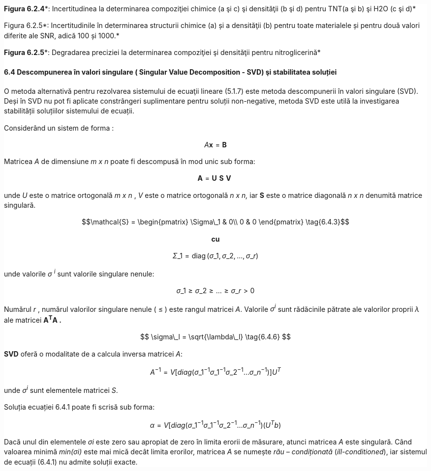 **Figura 6.2.4***: Incertitudinea la determinarea compoziţiei chimice (a şi c) şi densităţii (b şi d) pentru TNT(a şi b) şi H2O (c şi d)*

Figura 6.2.5*: Incertitudinile în determinarea structurii chimice (a) și a densităţii (b) pentru toate materialele și pentru două valori diferite ale SNR, adică 100 și 1000.* 

**Figura 6.2.5***: Degradarea preciziei la determinarea compoziţiei şi densităţii pentru nitroglicerină*

#### <span id="page-57-0"></span>**6.4 Descompunerea în valori singulare ( Singular Value Decomposition - SVD) şi stabilitatea soluției**

O metoda alternativă pentru rezolvarea sistemului de ecuaţii lineare (5.1.7) este metoda descompunerii în valori singulare (SVD). Deși în SVD nu pot fi aplicate constrângeri suplimentare pentru soluții non-negative, metoda SVD este utilă la investigarea stabilității soluțiilor sistemului de ecuații.

Considerând un sistem de forma :

$$A\mathbf{x} = \mathbf{B} \tag{6.4.1}$$

Matricea *A* de dimensiune *m x n* poate fi descompusă în mod unic sub forma:

$$\mathbf{A} = \mathbf{U} \,\, \mathbf{S} \,\, \mathbf{V} \,\, \tag{6.4.2}$$

unde *U* este o matrice ortogonală *m x n* , *V* este o matrice ortogonală *n x n,* iar **S** este o matrice diagonală *n x n* denumită matrice singulară.

$$\mathcal{S} = \begin{pmatrix} \Sigma\_1 & 0\\ 0 & 0 \end{pmatrix} \tag{6.4.3}$$

$$\mathbf{cu} \tag{6.4}$$

$$\Sigma\_1 = \operatorname{diag}(\sigma\_1, \sigma\_2, \dots, \sigma\_r) \tag{6.4.4}$$

unde valorile *σ <sup>i</sup>* sunt valorile singulare nenule:

$$
\sigma\_1 \ge \sigma\_2 \ge \dots \ge \sigma\_r > 0 \tag{6.4.5}
$$

Numărul *r* , numărul valorilor singulare nenule ( ≤ ) este rangul matricei *A*. Valorile *σ<sup>i</sup>* sunt rădăcinile pătrate ale valorilor proprii *λ* ale matricei **A<sup>T</sup>A .**

$$
\sigma\_l = \sqrt{\lambda\_l} \tag{6.4.6}
$$

**SVD** oferă o modalitate de a calcula inversa matricei *A*:

$$A^{-1} = V[diag(\sigma\_1^{-1}\sigma\_1^{-1}\sigma\_2^{-1}\dots\sigma\_n^{-1})]U^T\tag{6.4.7}$$

unde *σ<sup>i</sup>* sunt elementele matricei *S*.

Soluția ecuației 6.4.1 poate fi scrisă sub forma:

$$\alpha = V[diag(\sigma\_1^{-1}\sigma\_1^{-1}\sigma\_2^{-1}\dots\sigma\_n^{-1})(U^Tb) \tag{6.4.8}$$

Dacă unul din elementele *σi* este zero sau apropiat de zero în limita erorii de măsurare, atunci matricea *A* este singulară. Când valoarea minimă *min(σi)* este mai mică decât limita erorilor, matricea *A* se numește *rău – condiționată* (*ill-conditioned*), iar sistemul de ecuații (6.4.1) nu admite soluții exacte.
